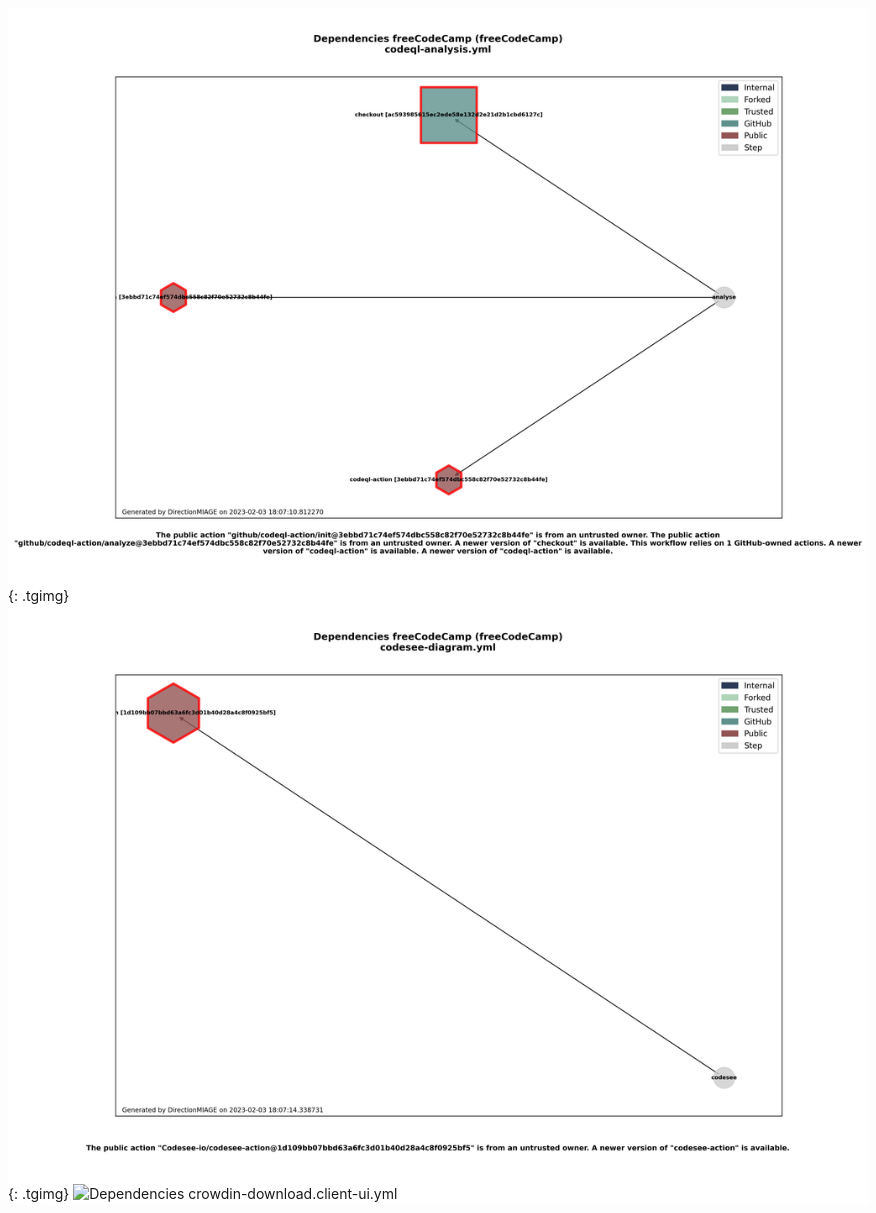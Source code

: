 ![Dependencies codeql-analysis.yml](freeCodeCamp/freeCodeCamp/dependencies/codeql-analysis.png)
{: .tgimg}
![Dependencies codesee-diagram.yml](freeCodeCamp/freeCodeCamp/dependencies/codesee-diagram.png)
{: .tgimg}
![Dependencies crowdin-download.client-ui.yml](freeCodeCamp/freeCodeCamp/dependencies/crowdin-download.client-ui.png)